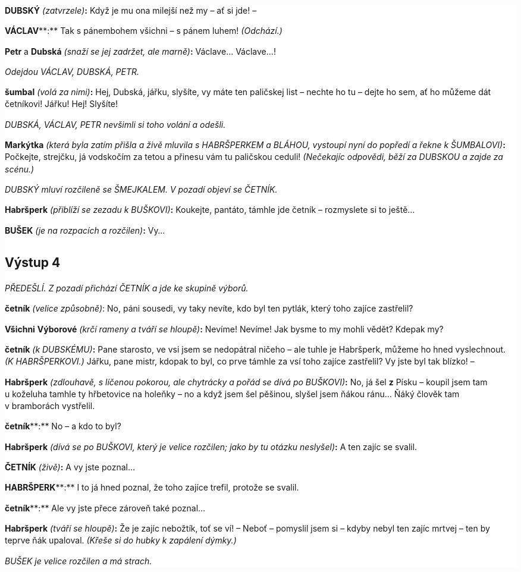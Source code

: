 **DUBSKÝ** _(zatvrzele)_**:** Když je mu ona milejší než my – ať si jde! –

**VÁCLAV****:** Tak s pánembohem všichni – s pánem luhem! _(Odchází.)_

**Petr** a **Dubská** _(snaží se jej zadržet, ale marně)_**:** Václave… Václave…!

_Odejdou VÁCLAV, DUBSKÁ, PETR._

**šumbal** _(volá za nimi)_**:** Hej, Dubská, jářku, slyšíte, vy máte ten paličskej list – nechte ho tu – dejte ho sem, ať ho můžeme dát četníkovi! Jářku! Hej! Slyšíte!

_DUBSKÁ, VÁCLAV, PETR nevšimli si toho volání a odešli._

**Markýtka** _(která byla zatím přišla a živě mluvila s HABRŠPERKEM a BLÁHOU, vystoupí nyní do popředí a řekne k ŠUMBALOVI)_**:** Počkejte, strejčku, já vodskočím za tetou a přinesu vám tu paličskou ceduli! _(Nečekajíc odpovědi, běží za DUBSKOU a zajde za scénu.)_

_DUBSKÝ mluví rozčileně se ŠMEJKALEM. V pozadí objeví se ČETNÍK._

**Habršperk** _(přiblíží se zezadu k BUŠKOVI)_**:** Koukejte, pantáto, támhle jde četník – rozmyslete si to ještě…

**BUŠEK** _(je na rozpacích a rozčilen)_**:** Vy…

## Výstup 4

_PŘEDEŠLÍ. Z pozadí přichází ČETNÍK a jde ke skupině výborů._

</section>

<section>

**četník** _(velice způsobně)_: No, páni sousedi, vy taky nevíte, kdo byl ten pytlák, který toho zajíce zastřelil?

**Všichni** **Výborové** _(krčí rameny a tváří se hloupě)_**:** Nevíme! Nevíme! Jak bysme to my mohli vědět? Kdepak my?

**četník** _(k DUBSKÉMU)_**:** Pane starosto, ve vsi jsem se nedopátral ničeho – ale tuhle je Habršperk, můžeme ho hned vyslechnout. _(K HABRŠPERKOVI.)_ Jářku, pane mistr, kdopak to byl, co prve támhle za vsí toho zajíce zastřelil? Vy jste byl tak blízko! –

**Habršperk** _(zdlouhavě, s líčenou pokorou, ale chytrácky a pořád se dívá po BUŠKOVI)_**:** No, já šel **z** Písku – koupil jsem tam u koželuha tamhle ty hřbetovice na holeňky – no a když jsem šel pěšinou, slyšel jsem ňákou ránu… Ňáký člověk tam v bramborách vystřelil.

**četník****:** No – a kdo to byl?

**Habršperk** _(dívá se po BUŠKOVI, který je velice rozčilen; jako by tu otázku neslyšel)_**:** A ten zajíc se svalil.

**ČETNÍK** _(živě)_**:** A vy jste poznal…

**HABRŠPERK****:** I to já hned poznal, že toho zajíce trefil, protože se svalil.

**četník****:** Ale vy jste přece zároveň také poznal…

**Habršperk** _(tváří se hloupě)_**:** Že je zajíc nebožtík, toť se ví! – Neboť – pomyslil jsem si – kdyby nebyl ten zajíc mrtvej – ten by teprve ňák upaloval. _(Křeše si do hubky k zapálení dýmky.)_

_BUŠEK je velice rozčilen a má strach._
